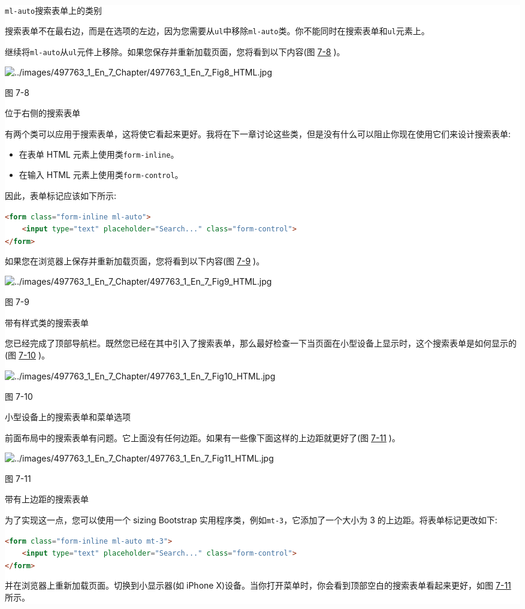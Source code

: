 `ml-auto`搜索表单上的类别

搜索表单不在最右边，而是在选项的左边，因为您需要从`ul`中移除`ml-auto`类。你不能同时在搜索表单和`ul`元素上。

继续将`ml-auto`从`ul`元件上移除。如果您保存并重新加载页面，您将看到以下内容(图 [7-8](#Fig8) )。

![../images/497763_1_En_7_Chapter/497763_1_En_7_Fig8_HTML.jpg](../images/497763_1_En_7_Chapter/497763_1_En_7_Fig8_HTML.jpg)

图 7-8

位于右侧的搜索表单

有两个类可以应用于搜索表单，这将使它看起来更好。我将在下一章讨论这些类，但是没有什么可以阻止你现在使用它们来设计搜索表单:

*   在表单 HTML 元素上使用类`form-inline`。

*   在输入 HTML 元素上使用类`form-control`。

因此，表单标记应该如下所示:

```html
<form class="form-inline ml-auto">
    <input type="text" placeholder="Search..." class="form-control">
</form>

```

如果您在浏览器上保存并重新加载页面，您将看到以下内容(图 [7-9](#Fig9) )。

![../images/497763_1_En_7_Chapter/497763_1_En_7_Fig9_HTML.jpg](../images/497763_1_En_7_Chapter/497763_1_En_7_Fig9_HTML.jpg)

图 7-9

带有样式类的搜索表单

您已经完成了顶部导航栏。既然您已经在其中引入了搜索表单，那么最好检查一下当页面在小型设备上显示时，这个搜索表单是如何显示的(图 [7-10](#Fig10) )。

![../images/497763_1_En_7_Chapter/497763_1_En_7_Fig10_HTML.jpg](../images/497763_1_En_7_Chapter/497763_1_En_7_Fig10_HTML.jpg)

图 7-10

小型设备上的搜索表单和菜单选项

前面布局中的搜索表单有问题。它上面没有任何边距。如果有一些像下面这样的上边距就更好了(图 [7-11](#Fig11) )。

![../images/497763_1_En_7_Chapter/497763_1_En_7_Fig11_HTML.jpg](../images/497763_1_En_7_Chapter/497763_1_En_7_Fig11_HTML.jpg)

图 7-11

带有上边距的搜索表单

为了实现这一点，您可以使用一个 sizing Bootstrap 实用程序类，例如`mt-3`，它添加了一个大小为 3 的上边距。将表单标记更改如下:

```html
<form class="form-inline ml-auto mt-3">
    <input type="text" placeholder="Search..." class="form-control">
</form>

```

并在浏览器上重新加载页面。切换到小显示器(如 iPhone X)设备。当你打开菜单时，你会看到顶部空白的搜索表单看起来更好，如图 [7-11](#Fig11) 所示。
